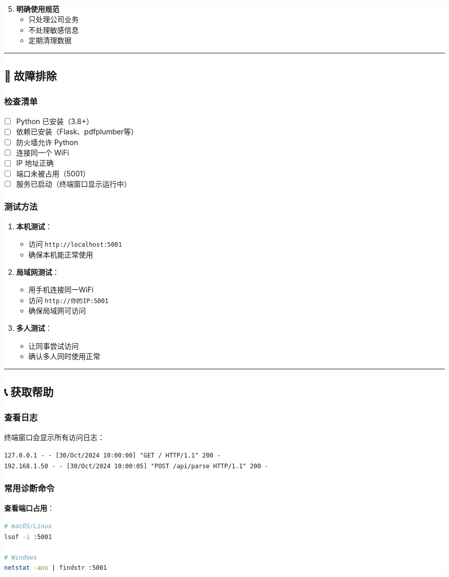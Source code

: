 5. **明确使用规范**
   - 只处理公司业务
   - 不处理敏感信息
   - 定期清理数据

---

## 🔧 故障排除

### 检查清单

- [ ] Python 已安装（3.8+）
- [ ] 依赖已安装（Flask、pdfplumber等）
- [ ] 防火墙允许 Python
- [ ] 连接同一个 WiFi
- [ ] IP 地址正确
- [ ] 端口未被占用（5001）
- [ ] 服务已启动（终端窗口显示运行中）

### 测试方法

1. **本机测试**：
   - 访问 `http://localhost:5001`
   - 确保本机能正常使用

2. **局域网测试**：
   - 用手机连接同一WiFi
   - 访问 `http://你的IP:5001`
   - 确保局域网可访问

3. **多人测试**：
   - 让同事尝试访问
   - 确认多人同时使用正常

---

## 📞 获取帮助

### 查看日志
终端窗口会显示所有访问日志：
```
127.0.0.1 - - [30/Oct/2024 10:00:00] "GET / HTTP/1.1" 200 -
192.168.1.50 - - [30/Oct/2024 10:00:05] "POST /api/parse HTTP/1.1" 200 -
```

### 常用诊断命令

**查看端口占用**：
```bash
# macOS/Linux
lsof -i :5001

# Windows
netstat -ano | findstr :5001
```
